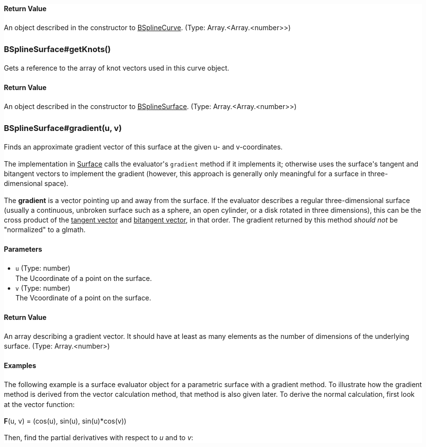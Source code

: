 #### Return Value

An object described in the constructor to <a href="BSplineCurve.md">BSplineCurve</a>. (Type: Array.&lt;Array.&lt;number>>)

<a name='BSplineSurface_getKnots'></a>
### BSplineSurface#getKnots()

Gets a reference to the array of knot vectors used
in this curve object.

#### Return Value

An object described in the constructor to <a href="BSplineSurface.md">BSplineSurface</a>. (Type: Array.&lt;Array.&lt;number>>)

<a name='BSplineSurface_gradient'></a>
### BSplineSurface#gradient(u, v)

Finds an approximate gradient vector of this surface at the given u- and v-coordinates.

The implementation in <a href="Surface.md">Surface</a> calls the evaluator's <code>gradient</code>
method if it implements it; otherwise uses the surface's tangent and bitangent vectors to implement the gradient
(however, this approach is generally only meaningful for a surface in three-dimensional space).

The <b>gradient</b> is a vector pointing up and away from the surface.
If the evaluator describes a regular three-dimensional surface (usually
a continuous, unbroken surface such as a sphere, an open
cylinder, or a disk rotated in three dimensions), this can be the cross product
of the <a href="Surface.md#Surface_tangent">tangent vector</a>
and <a href="Surface.md#Surface_bitangent">bitangent vector</a>,
in that order. The gradient returned by this method <i>should not</i> be "normalized" to a glmath.

#### Parameters

* `u` (Type: number)<br>The Ucoordinate of a point on the surface.
* `v` (Type: number)<br>The Vcoordinate of a point on the surface.

#### Return Value

An array describing a gradient vector. It should have at least as many
elements as the number of dimensions of the underlying surface. (Type: Array.&lt;number>)

#### Examples

The following example is a surface evaluator
object for a parametric surface with a gradient method. To illustrate how the gradient method is derived
from the vector calculation method, that method is also given later. To
derive the normal calculation, first look at the vector function:

<b>F</b>(u, v) = (cos(u), sin(u), sin(u)\*cos(v))

Then, find the partial derivatives with respect to <i>u</i> and to <i>v</i>:
